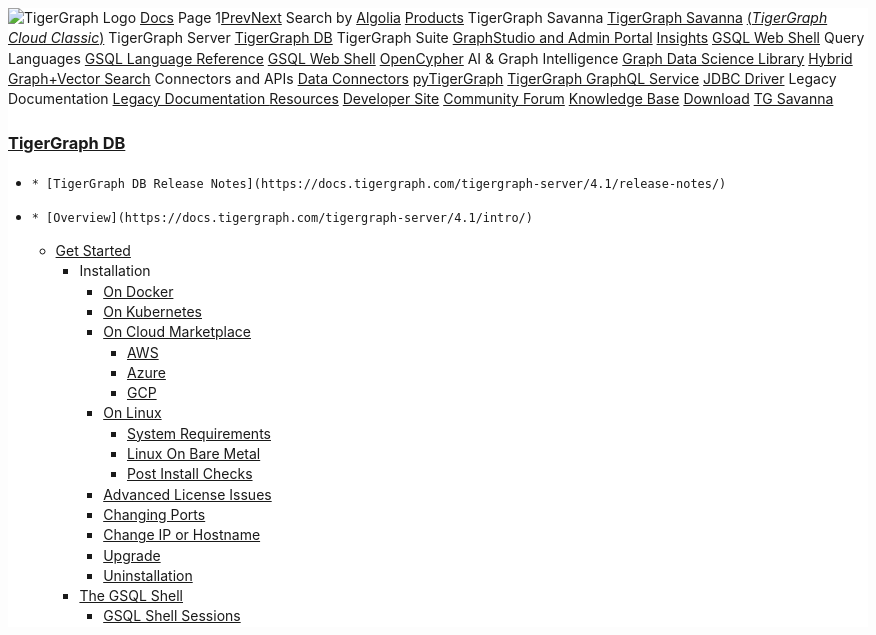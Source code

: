 ![TigerGraph Logo](https://www.tigergraph.com/wp-content/uploads/2020/05/TG_LOGO.svg) [Docs](https://docs.tigergraph.com/home)
Page 1[Prev](https://docs.tigergraph.com/tigergraph-server/4.1/data-loading/read-to-spark-dataframe)[Next](https://docs.tigergraph.com/tigergraph-server/4.1/data-loading/read-to-spark-dataframe)
Search by [Algolia](https://www.algolia.com/docsearch)
[Products](https://docs.tigergraph.com/tigergraph-server/4.1/data-loading/read-to-spark-dataframe)
TigerGraph Savanna
[TigerGraph Savanna](https://docs.tigergraph.com/savanna/main/overview/) [(_TigerGraph Cloud Classic_)](https://docs.tigergraph.com/cloud/main/start/overview)
TigerGraph Server
[TigerGraph DB](https://docs.tigergraph.com/tigergraph-server/4.2/intro/)
TigerGraph Suite
[GraphStudio and Admin Portal](https://docs.tigergraph.com/gui/4.2/intro/) [Insights](https://docs.tigergraph.com/insights/4.2/intro/) [GSQL Web Shell](https://docs.tigergraph.com/tigergraph-server/current/gsql-shell/web)
Query Languages
[GSQL Language Reference](https://docs.tigergraph.com/gsql-ref/4.2/intro/) [GSQL Web Shell](https://docs.tigergraph.com/tigergraph-server/current/gsql-shell/web) [OpenCypher](https://docs.tigergraph.com/gsql-ref/current/opencypher-in-gsql)
AI & Graph Intelligence
[Graph Data Science Library](https://docs.tigergraph.com/graph-ml/3.10/intro/) [Hybrid Graph+Vector Search](https://docs.tigergraph.com/gsql-ref/current/vector/)
Connectors and APIs
[Data Connectors](https://docs.tigergraph.com/tigergraph-server/current/data-loading) [pyTigerGraph](https://docs.tigergraph.com/pytigergraph/1.8/intro/) [TigerGraph GraphQL Service](https://docs.tigergraph.com/graphql/3.9/) [JDBC Driver](https://github.com/tigergraph/ecosys/tree/master/tools/etl/tg-jdbc-driver)
Legacy Documentation
[ Legacy Documentation ](https://docs-legacy.tigergraph.com)
[Resources](https://docs.tigergraph.com/tigergraph-server/4.1/data-loading/read-to-spark-dataframe)
[Developer Site](https://dev.tigergraph.com/) [Community Forum](https://community.tigergraph.com/) [Knowledge Base](https://tigergraph.freshdesk.com/support/solutions)
[Download](https://dl.tigergraph.com)
[ TG Savanna](https://savanna.tgcloud.io)
### [TigerGraph DB](https://docs.tigergraph.com/tigergraph-server/4.1/intro/)
  *     * [TigerGraph DB Release Notes](https://docs.tigergraph.com/tigergraph-server/4.1/release-notes/)
  *     * [Overview](https://docs.tigergraph.com/tigergraph-server/4.1/intro/)
    * [Get Started](https://docs.tigergraph.com/tigergraph-server/4.1/getting-started/)
      * Installation
        * [On Docker](https://docs.tigergraph.com/tigergraph-server/4.1/getting-started/docker)
        * [On Kubernetes](https://docs.tigergraph.com/tigergraph-server/4.1/getting-started/kubernetes)
        * [On Cloud Marketplace](https://docs.tigergraph.com/tigergraph-server/4.1/getting-started/cloud-images/)
          * [AWS](https://docs.tigergraph.com/tigergraph-server/4.1/getting-started/cloud-images/aws)
          * [Azure](https://docs.tigergraph.com/tigergraph-server/4.1/getting-started/cloud-images/azure)
          * [GCP](https://docs.tigergraph.com/tigergraph-server/4.1/getting-started/cloud-images/gcp)
        * [On Linux](https://docs.tigergraph.com/tigergraph-server/4.1/getting-started/linux)
          * [System Requirements](https://docs.tigergraph.com/tigergraph-server/4.1/installation/hw-and-sw-requirements)
          * [Linux On Bare Metal](https://docs.tigergraph.com/tigergraph-server/4.1/installation/bare-metal-install)
          * [Post Install Checks](https://docs.tigergraph.com/tigergraph-server/4.1/installation/post-install-check)
        * [Advanced License Issues](https://docs.tigergraph.com/tigergraph-server/4.1/installation/license)
        * [Changing Ports](https://docs.tigergraph.com/tigergraph-server/4.1/installation/change-port)
        * [Change IP or Hostname](https://docs.tigergraph.com/tigergraph-server/4.1/installation/change-ip-or-hostname)
        * [Upgrade](https://docs.tigergraph.com/tigergraph-server/4.1/installation/upgrade)
        * [Uninstallation](https://docs.tigergraph.com/tigergraph-server/4.1/installation/uninstallation)
      * [The GSQL Shell](https://docs.tigergraph.com/tigergraph-server/4.1/gsql-shell/)
        * [GSQL Shell Sessions](https://docs.tigergraph.com/tigergraph-server/4.1/gsql-shell/gsql-sessions)